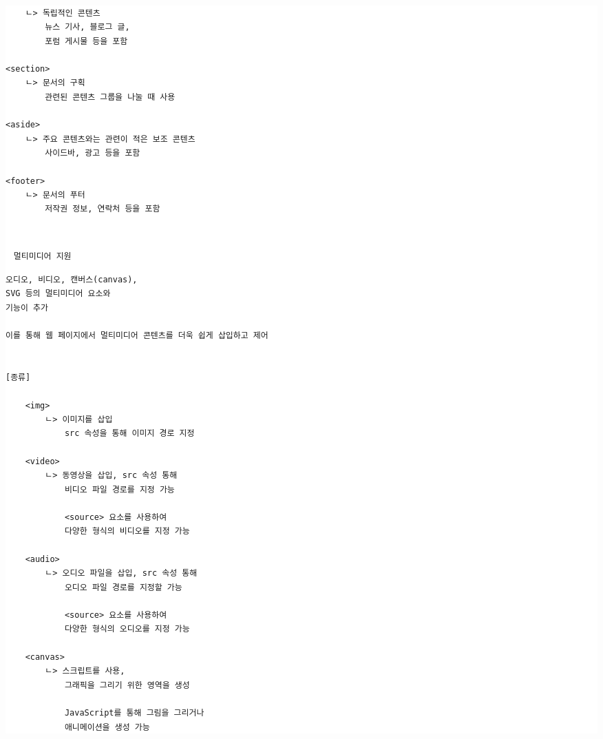 ```
    ㄴ> 독립적인 콘텐츠
        뉴스 기사, 블로그 글, 
        포럼 게시물 등을 포함

<section>
    ㄴ> 문서의 구획
        관련된 콘텐츠 그룹을 나눌 때 사용
        
<aside>
    ㄴ> 주요 콘텐츠와는 관련이 적은 보조 콘텐츠
        사이드바, 광고 등을 포함
        
<footer>
    ㄴ> 문서의 푸터
        저작권 정보, 연락처 등을 포함

```

<br>

&nbsp;&nbsp;&nbsp;`멀티미디어 지원`
```
오디오, 비디오, 캔버스(canvas), 
SVG 등의 멀티미디어 요소와 
기능이 추가

이를 통해 웹 페이지에서 멀티미디어 콘텐츠를 더욱 쉽게 삽입하고 제어


[종류]

    <img>
        ㄴ> 이미지를 삽입
            src 속성을 통해 이미지 경로 지정
            
    <video>
        ㄴ> 동영상을 삽입, src 속성 통해 
            비디오 파일 경로를 지정 가능 
            
            <source> 요소를 사용하여 
            다양한 형식의 비디오를 지정 가능

    <audio>
        ㄴ> 오디오 파일을 삽입, src 속성 통해 
            오디오 파일 경로를 지정할 가능 
        
            <source> 요소를 사용하여 
            다양한 형식의 오디오를 지정 가능

    <canvas>
        ㄴ> 스크립트를 사용, 
            그래픽을 그리기 위한 영역을 생성
        
            JavaScript를 통해 그림을 그리거나 
            애니메이션을 생성 가능
```
